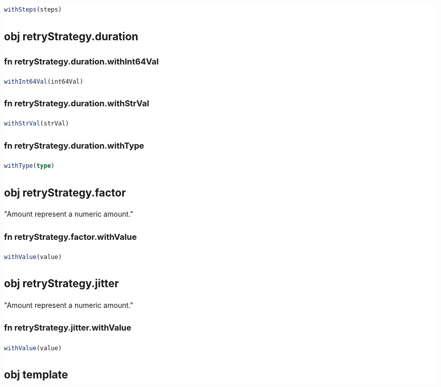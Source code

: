 ```ts
withSteps(steps)
```



## obj retryStrategy.duration



### fn retryStrategy.duration.withInt64Val

```ts
withInt64Val(int64Val)
```



### fn retryStrategy.duration.withStrVal

```ts
withStrVal(strVal)
```



### fn retryStrategy.duration.withType

```ts
withType(type)
```



## obj retryStrategy.factor

"Amount represent a numeric amount."

### fn retryStrategy.factor.withValue

```ts
withValue(value)
```



## obj retryStrategy.jitter

"Amount represent a numeric amount."

### fn retryStrategy.jitter.withValue

```ts
withValue(value)
```



## obj template
